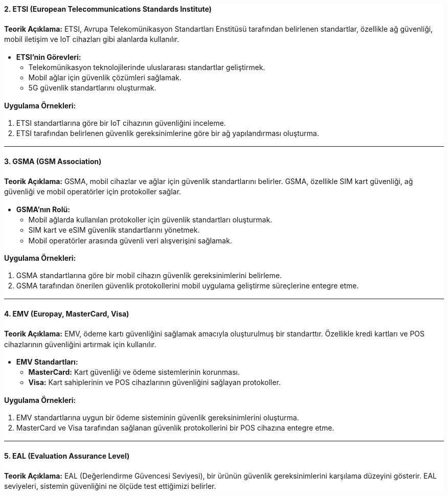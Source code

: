 
#### **2. ETSI (European Telecommunications Standards Institute)**

**Teorik Açıklama:** ETSI, Avrupa Telekomünikasyon Standartları Enstitüsü tarafından belirlenen standartlar, özellikle ağ güvenliği, mobil iletişim ve IoT cihazları gibi alanlarda kullanılır.

- **ETSI’nin Görevleri:**
  - Telekomünikasyon teknolojilerinde uluslararası standartlar geliştirmek.
  - Mobil ağlar için güvenlik çözümleri sağlamak.
  - 5G güvenlik standartlarını oluşturmak.

**Uygulama Örnekleri:**

1. ETSI standartlarına göre bir IoT cihazının güvenliğini inceleme.
2. ETSI tarafından belirlenen güvenlik gereksinimlerine göre bir ağ yapılandırması oluşturma.

---

#### **3. GSMA (GSM Association)**

**Teorik Açıklama:** GSMA, mobil cihazlar ve ağlar için güvenlik standartlarını belirler. GSMA, özellikle SIM kart güvenliği, ağ güvenliği ve mobil operatörler için protokoller sağlar.

- **GSMA’nın Rolü:**
  - Mobil ağlarda kullanılan protokoller için güvenlik standartları oluşturmak.
  - SIM kart ve eSIM güvenlik standartlarını yönetmek.
  - Mobil operatörler arasında güvenli veri alışverişini sağlamak.

**Uygulama Örnekleri:**

1. GSMA standartlarına göre bir mobil cihazın güvenlik gereksinimlerini belirleme.
2. GSMA tarafından önerilen güvenlik protokollerini mobil uygulama geliştirme süreçlerine entegre etme.

---

#### **4. EMV (Europay, MasterCard, Visa)**

**Teorik Açıklama:** EMV, ödeme kartı güvenliğini sağlamak amacıyla oluşturulmuş bir standarttır. Özellikle kredi kartları ve POS cihazlarının güvenliğini artırmak için kullanılır.

- **EMV Standartları:**
  - **MasterCard:** Kart güvenliği ve ödeme sistemlerinin korunması.
  - **Visa:** Kart sahiplerinin ve POS cihazlarının güvenliğini sağlayan protokoller.

**Uygulama Örnekleri:**

1. EMV standartlarına uygun bir ödeme sisteminin güvenlik gereksinimlerini oluşturma.
2. MasterCard ve Visa tarafından sağlanan güvenlik protokollerini bir POS cihazına entegre etme.

---

#### **5. EAL (Evaluation Assurance Level)**

**Teorik Açıklama:** EAL (Değerlendirme Güvencesi Seviyesi), bir ürünün güvenlik gereksinimlerini karşılama düzeyini gösterir. EAL seviyeleri, sistemin güvenliğini ne ölçüde test ettiğimizi belirler.
